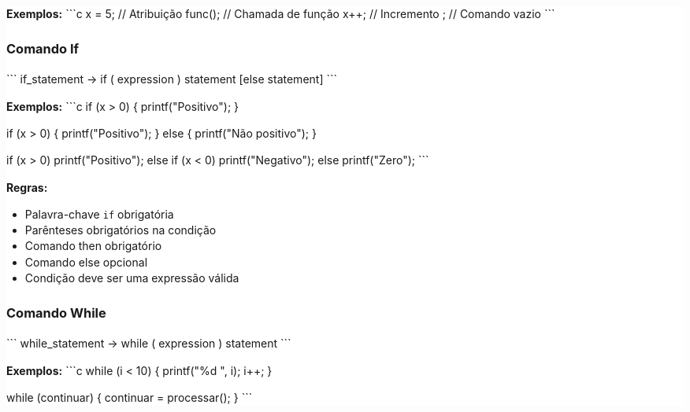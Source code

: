 **Exemplos:**
\`\`\`c
x = 5;              // Atribuição
func();             // Chamada de função
x++;                // Incremento
;                   // Comando vazio
\`\`\`

### Comando If
\`\`\`
if_statement → if ( expression ) statement [else statement]
\`\`\`

**Exemplos:**
\`\`\`c
if (x > 0) {
    printf("Positivo");
}

if (x > 0) {
    printf("Positivo");
} else {
    printf("Não positivo");
}

if (x > 0)
    printf("Positivo");
else if (x < 0)
    printf("Negativo");
else
    printf("Zero");
\`\`\`

**Regras:**
- Palavra-chave `if` obrigatória
- Parênteses obrigatórios na condição
- Comando then obrigatório
- Comando else opcional
- Condição deve ser uma expressão válida

### Comando While
\`\`\`
while_statement → while ( expression ) statement
\`\`\`

**Exemplos:**
\`\`\`c
while (i < 10) {
    printf("%d ", i);
    i++;
}

while (continuar) {
    continuar = processar();
}
\`\`\`
